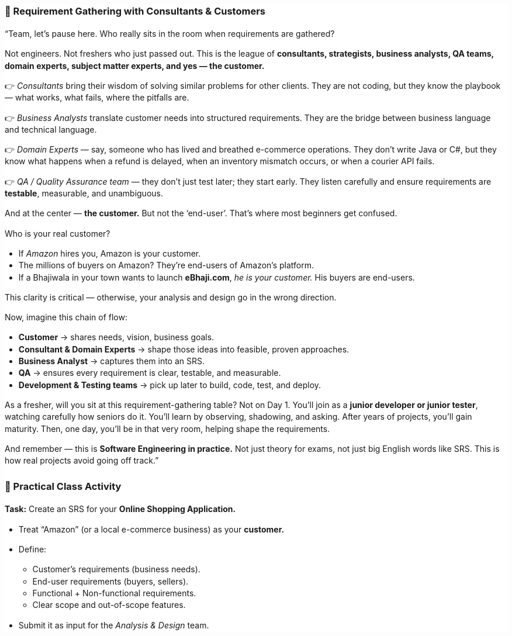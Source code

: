 
### 🌱 Requirement Gathering with Consultants & Customers

“Team, let’s pause here. Who really sits in the room when requirements are gathered?

Not engineers. Not freshers who just passed out. This is the league of **consultants, strategists, business analysts, QA teams, domain experts, subject matter experts, and yes — the customer.**

👉 *Consultants* bring their wisdom of solving similar problems for other clients. They are not coding, but they know the playbook — what works, what fails, where the pitfalls are.

👉 *Business Analysts* translate customer needs into structured requirements. They are the bridge between business language and technical language.

👉 *Domain Experts* — say, someone who has lived and breathed e-commerce operations. They don’t write Java or C#, but they know what happens when a refund is delayed, when an inventory mismatch occurs, or when a courier API fails.

👉 *QA / Quality Assurance team* — they don’t just test later; they start early. They listen carefully and ensure requirements are **testable**, measurable, and unambiguous.

And at the center — **the customer.** But not the ‘end-user’. That’s where most beginners get confused.

Who is your real customer?

* If *Amazon* hires you, Amazon is your customer.
* The millions of buyers on Amazon? They’re end-users of Amazon’s platform.
* If a Bhajiwala in your town wants to launch **eBhaji.com**, *he is your customer.* His buyers are end-users.

This clarity is critical — otherwise, your analysis and design go in the wrong direction.

Now, imagine this chain of flow:

* **Customer** → shares needs, vision, business goals.
* **Consultant & Domain Experts** → shape those ideas into feasible, proven approaches.
* **Business Analyst** → captures them into an SRS.
* **QA** → ensures every requirement is clear, testable, and measurable.
* **Development & Testing teams** → pick up later to build, code, test, and deploy.

As a fresher, will you sit at this requirement-gathering table?
Not on Day 1. You’ll join as a **junior developer or junior tester**, watching carefully how seniors do it. You’ll learn by observing, shadowing, and asking. After years of projects, you’ll gain maturity. Then, one day, you’ll be in that very room, helping shape the requirements.

And remember — this is **Software Engineering in practice.** Not just theory for exams, not just big English words like SRS. This is how real projects avoid going off track.”

### 🎯 Practical Class Activity

**Task:** Create an SRS for your **Online Shopping Application.**

* Treat “Amazon” (or a local e-commerce business) as your **customer.**
* Define:

  * Customer’s requirements (business needs).
  * End-user requirements (buyers, sellers).
  * Functional + Non-functional requirements.
  * Clear scope and out-of-scope features.
* Submit it as input for the *Analysis & Design* team.

